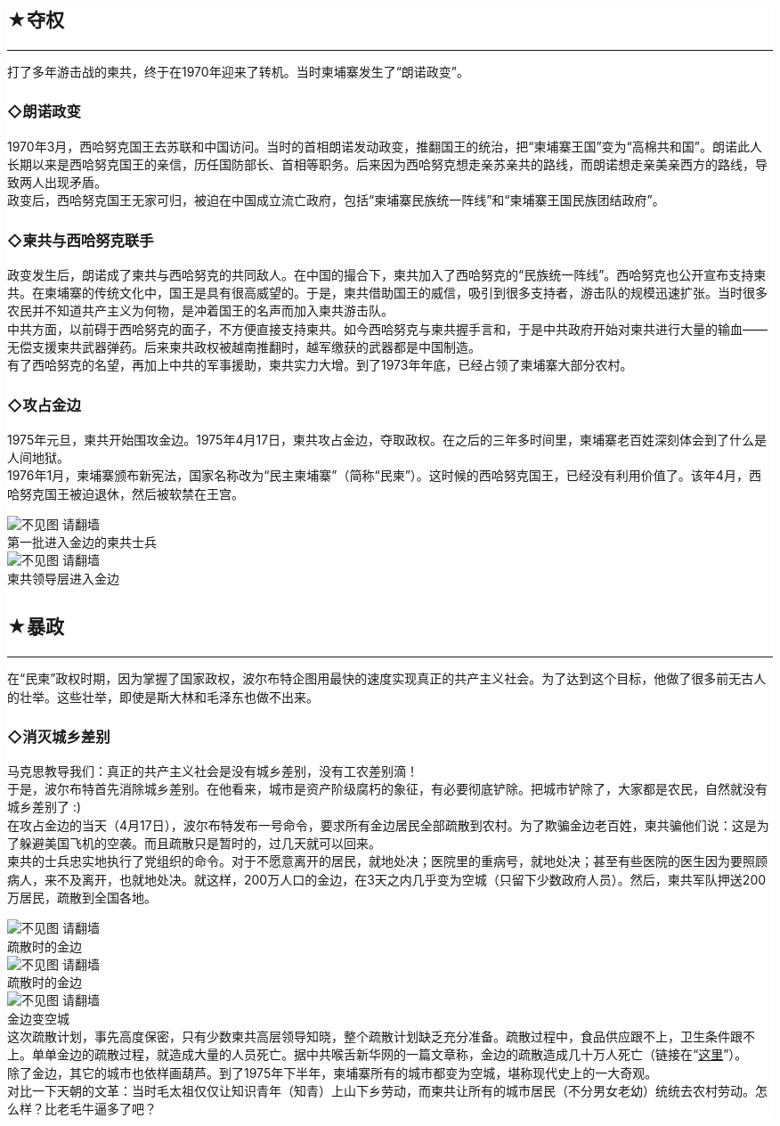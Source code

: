    
 ## ★夺权
---

  
 打了多年游击战的柬共，终于在1970年迎来了转机。当时柬埔寨发生了“朗诺政变”。  
   
 ### ◇朗诺政变

  
 1970年3月，西哈努克国王去苏联和中国访问。当时的首相朗诺发动政变，推翻国王的统治，把“柬埔寨王国”变为“高棉共和国”。朗诺此人长期以来是西哈努克国王的亲信，历任国防部长、首相等职务。后来因为西哈努克想走亲苏亲共的路线，而朗诺想走亲美亲西方的路线，导致两人出现矛盾。  
 政变后，西哈努克国王无家可归，被迫在中国成立流亡政府，包括“柬埔寨民族统一阵线”和“柬埔寨王国民族团结政府”。  
   
 ### ◇柬共与西哈努克联手

  
 政变发生后，朗诺成了柬共与西哈努克的共同敌人。在中国的撮合下，柬共加入了西哈努克的“民族统一阵线”。西哈努克也公开宣布支持柬共。在柬埔寨的传统文化中，国王是具有很高威望的。于是，柬共借助国王的威信，吸引到很多支持者，游击队的规模迅速扩张。当时很多农民并不知道共产主义为何物，是冲着国王的名声而加入柬共游击队。  
 中共方面，以前碍于西哈努克的面子，不方便直接支持柬共。如今西哈努克与柬共握手言和，于是中共政府开始对柬共进行大量的输血——无偿支援柬共武器弹药。后来柬共政权被越南推翻时，越军缴获的武器都是中国制造。  
 有了西哈努克的名望，再加上中共的军事援助，柬共实力大增。到了1973年年底，已经占领了柬埔寨大部分农村。  
   
 ### ◇攻占金边

  
 1975年元旦，柬共开始围攻金边。1975年4月17日，柬共攻占金边，夺取政权。在之后的三年多时间里，柬埔寨老百姓深刻体会到了什么是人间地狱。  
 1976年1月，柬埔寨颁布新宪法，国家名称改为“民主柬埔寨”（简称“民柬”）。这时候的西哈努克国王，已经没有利用价值了。该年4月，西哈努克国王被迫退休，然后被软禁在王宫。  
   
 ![不见图 请翻墙](images/V454Kn7HyPWxBLCBklrqgKj97LqOSFN0LFOSWOhbXc3DgKrcIM2RfpZojpaf-HvmIJjpIACXbovRpJ5leu26x25GKpFlgRQKgMr3sWTB6rx7G6qqijoCkIN6Fhw)  
 第一批进入金边的柬共士兵  
 ![不见图 请翻墙](images/70bNRQUGhFlhTFF5f87g6-Nax6GqBcaNaIwaDSX8YRE-oG4TG0nTLepjY8SkyJGirnpS43HRdIpFC54ujT4bDWkl3cd3N_qk_wdVX61xdq1kmhNC4FU0KQ4U6-M)  
 柬共领导层进入金边  
   
 ## ★暴政
---

  
 在“民柬”政权时期，因为掌握了国家政权，波尔布特企图用最快的速度实现真正的共产主义社会。为了达到这个目标，他做了很多前无古人的壮举。这些壮举，即使是斯大林和毛泽东也做不出来。  
   
 ### ◇消灭城乡差别

  
 马克思教导我们：真正的共产主义社会是没有城乡差别，没有工农差别滴！  
 于是，波尔布特首先消除城乡差别。在他看来，城市是资产阶级腐朽的象征，有必要彻底铲除。把城市铲除了，大家都是农民，自然就没有城乡差别了 :)  
 在攻占金边的当天（4月17日），波尔布特发布一号命令，要求所有金边居民全部疏散到农村。为了欺骗金边老百姓，柬共骗他们说：这是为了躲避美国飞机的空袭。而且疏散只是暂时的，过几天就可以回来。  
 柬共的士兵忠实地执行了党组织的命令。对于不愿意离开的居民，就地处决；医院里的重病号，就地处决；甚至有些医院的医生因为要照顾病人，来不及离开，也就地处决。就这样，200万人口的金边，在3天之内几乎变为空城（只留下少数政府人员）。然后，柬共军队押送200万居民，疏散到全国各地。  
   
 ![不见图 请翻墙](images/ohwXSeWgICu8KpxfYSW99gqn67BqnwFtbJrgN_MO8L6WlezF93Xz6uzB2fUB9EEI-6SwB03UPEl2y1bAPcgxDwO7ABYH-uYXxRY7G6cPViEvPMj5BIKsqUGHOMw)  
 疏散时的金边  
 ![不见图 请翻墙](images/mPS2k7uzZd1jAC-yjj6tLCENCu_NVF7IlFFXmXZjsHjZorQ664lhZnLVZriYqLw0JNdf1fW25ZBfhrY_mlkyc-oPDIr5hv7yCDrFw-wV0dHaCXqMTLnDudFkom0)  
 疏散时的金边  
 ![不见图 请翻墙](images/44c-RQp5UsKZliUEX1kaydkD4ZPdmTuck7EU8CQ4jCrkmGpN4Aq52D2xMg-rrFb-VQUzHLiBOtMY5--v_Vn9FeCk5CNZQOeqpH2-HHyylxakW8ctsov9lv9Di2w)  
 金边变空城  
 这次疏散计划，事先高度保密，只有少数柬共高层领导知晓，整个疏散计划缺乏充分准备。疏散过程中，食品供应跟不上，卫生条件跟不上。单单金边的疏散过程，就造成大量的人员死亡。据中共喉舌新华网的一篇文章称，金边的疏散造成几十万人死亡（链接在“[这里](http://news.xinhuanet.com/theory/2008-05/02/content_8049776.htm)”）。  
 除了金边，其它的城市也依样画葫芦。到了1975年下半年，柬埔寨所有的城市都变为空城，堪称现代史上的一大奇观。  
 对比一下天朝的文革：当时毛太祖仅仅让知识青年（知青）上山下乡劳动，而柬共让所有的城市居民（不分男女老幼）统统去农村劳动。怎么样？比老毛牛逼多了吧？  
   